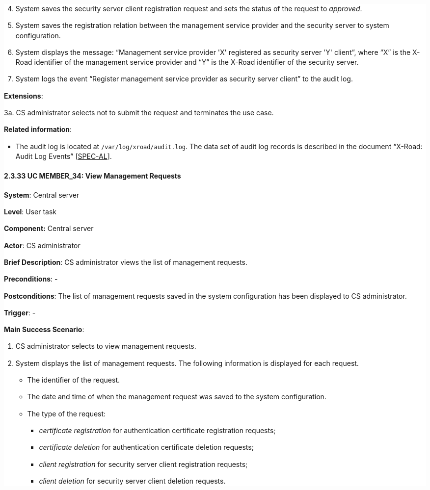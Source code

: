 4.  System saves the security server client registration request and sets the status of the request to *approved*.

5.  System saves the registration relation between the management service provider and the security server to system configuration.

6.  System displays the message: “Management service provider 'X' registered as security server 'Y' client”, where “X” is the X-Road identifier of the management service provider and “Y” is the X-Road identifier of the security server.

7.  System logs the event “Register management service provider as security server client” to the audit log.

**Extensions**:

3a. CS administrator selects not to submit the request and terminates the use case.

**Related information**:

-   The audit log is located at `/var/log/xroad/audit.log`. The data set of audit log records is described in the document “X-Road: Audit Log Events” \[[SPEC-AL](#Ref_SPEC-AL)\].


#### 2.3.33 UC MEMBER\_34: View Management Requests

**System**: Central server

**Level**: User task

**Component:** Central server

**Actor**: CS administrator

**Brief Description**: CS administrator views the list of management requests.

**Preconditions**: -

**Postconditions**: The list of management requests saved in the system configuration has been displayed to CS administrator.

**Trigger**: -

**Main Success Scenario**:

1.  CS administrator selects to view management requests.

2.  System displays the list of management requests. The following information is displayed for each request.

    -   The identifier of the request.

    -   The date and time of when the management request was saved to the system configuration.

    -   The type of the request:

        -   *certificate registration* for authentication certificate registration requests;

        -   *certificate deletion* for authentication certificate deletion requests;

        -   *client registration* for security server client registration requests;

        -   *client deletion* for security server client deletion requests.
